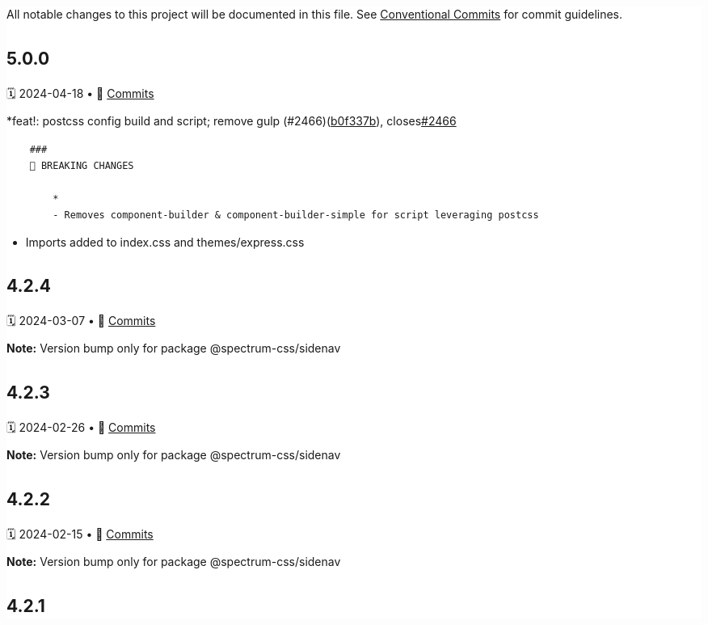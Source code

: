 All notable changes to this project will be documented in this file.
See [Conventional Commits](https://conventionalcommits.org) for commit guidelines.

<a name="5.0.0"></a>

## 5.0.0

🗓
2024-04-18 • 📝 [Commits](https://github.com/adobe/spectrum-css/compare/@spectrum-css/sidenav@4.2.4...@spectrum-css/sidenav@5.0.0)

\*feat!: postcss config build and script; remove gulp (#2466)([b0f337b](https://github.com/adobe/spectrum-css/commit/b0f337b)), closes[#2466](https://github.com/adobe/spectrum-css/issues/2466)

    	###
    	🛑 BREAKING CHANGES

    		*
    		- Removes component-builder & component-builder-simple for script leveraging postcss

- Imports added to index.css and themes/express.css

<a name="4.2.4"></a>

## 4.2.4

🗓
2024-03-07 • 📝 [Commits](https://github.com/adobe/spectrum-css/compare/@spectrum-css/sidenav@4.2.3...@spectrum-css/sidenav@4.2.4)

**Note:** Version bump only for package @spectrum-css/sidenav

<a name="4.2.3"></a>

## 4.2.3

🗓
2024-02-26 • 📝 [Commits](https://github.com/adobe/spectrum-css/compare/@spectrum-css/sidenav@4.2.2...@spectrum-css/sidenav@4.2.3)

**Note:** Version bump only for package @spectrum-css/sidenav

<a name="4.2.2"></a>

## 4.2.2

🗓
2024-02-15 • 📝 [Commits](https://github.com/adobe/spectrum-css/compare/@spectrum-css/sidenav@4.2.1...@spectrum-css/sidenav@4.2.2)

**Note:** Version bump only for package @spectrum-css/sidenav

<a name="4.2.1"></a>

## 4.2.1
